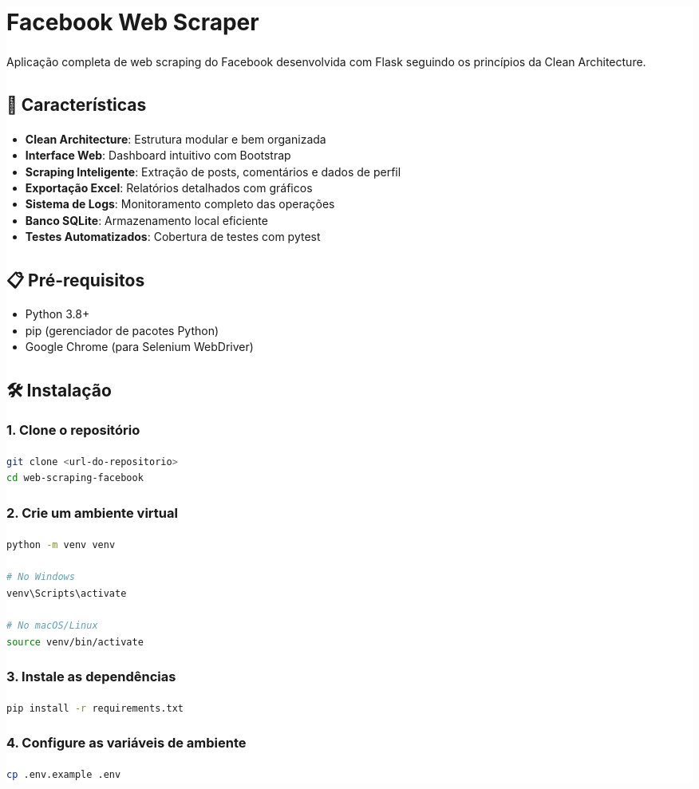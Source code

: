 # Facebook Web Scraper

Aplicação completa de web scraping do Facebook desenvolvida com Flask seguindo os princípios da Clean Architecture.

## 🚀 Características

- **Clean Architecture**: Estrutura modular e bem organizada
- **Interface Web**: Dashboard intuitivo com Bootstrap
- **Scraping Inteligente**: Extração de posts, comentários e dados de perfil
- **Exportação Excel**: Relatórios detalhados com gráficos
- **Sistema de Logs**: Monitoramento completo das operações
- **Banco SQLite**: Armazenamento local eficiente
- **Testes Automatizados**: Cobertura de testes com pytest

## 📋 Pré-requisitos

- Python 3.8+
- pip (gerenciador de pacotes Python)
- Google Chrome (para Selenium WebDriver)

## 🛠️ Instalação

### 1. Clone o repositório
```bash
git clone <url-do-repositorio>
cd web-scraping-facebook
```

### 2. Crie um ambiente virtual
```bash
python -m venv venv

# No Windows
venv\Scripts\activate

# No macOS/Linux
source venv/bin/activate
```

### 3. Instale as dependências
```bash
pip install -r requirements.txt
```

### 4. Configure as variáveis de ambiente
```bash
cp .env.example .env
```
